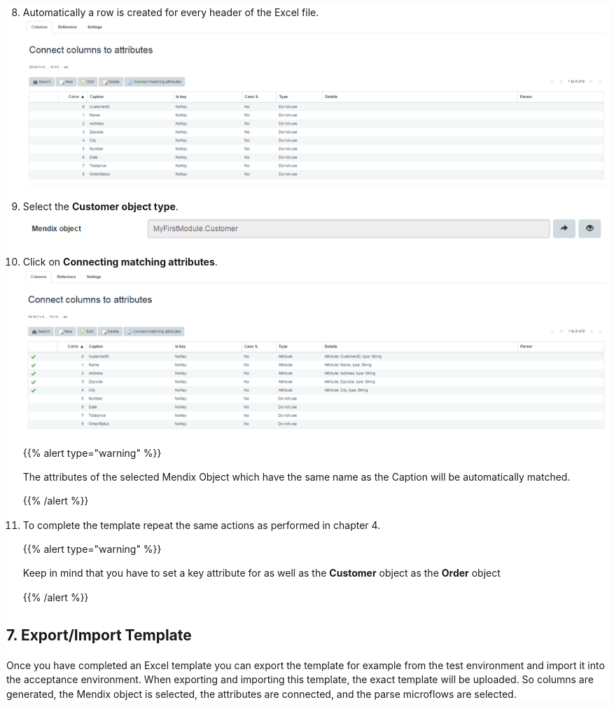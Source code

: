 8.  Automatically a row is created for every header of the Excel file.![](attachments/18448735/18581936.png)
9.  Select the **Customer object type**.
    ![](attachments/18448735/18581935.png)
10.  Click on **Connecting matching attributes**.![](attachments/18448735/18581934.png)

        {{% alert type="warning" %}}

        The attributes of the selected Mendix Object which have the same name as the Caption will be automatically matched.

        {{% /alert %}}
11.  To complete the template repeat the same actions as performed in chapter 4.

        {{% alert type="warning" %}}

        Keep in mind that you have to set a key attribute for as well as the **Customer** object as the **Order** object

        {{% /alert %}}

## 7\. Export/Import Template

Once you have completed an Excel template you can export the template for example from the test environment and import it into the acceptance environment. When exporting and importing this template, the exact template will be uploaded. So columns are generated, the Mendix object is selected, the attributes are connected, and the parse microflows are selected.

